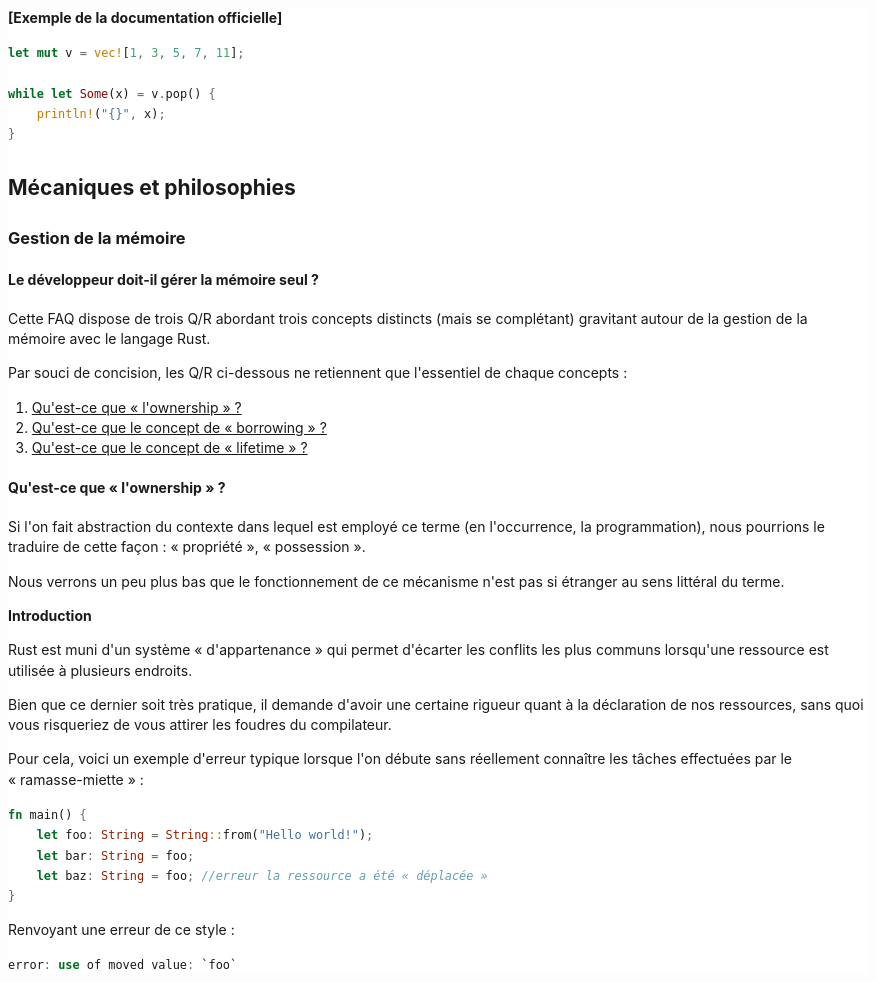 **[Exemple de la documentation officielle]**

```rust
let mut v = vec![1, 3, 5, 7, 11];

while let Some(x) = v.pop() {
    println!("{}", x);
}
```

## Mécaniques et philosophies

### Gestion de la mémoire

#### Le développeur doit-il gérer la mémoire seul ?

Cette FAQ dispose de trois Q/R abordant trois concepts distincts (mais se complétant) gravitant autour de la gestion de la mémoire avec le langage Rust.

Par souci de concision, les Q/R ci-dessous ne retiennent que l'essentiel de chaque concepts :


1.  [Qu'est-ce que « l'ownership » ?](#quest-ce-que-lownership) 
2.  [Qu'est-ce que le concept de « borrowing » ?](#quest-ce-que-le-concept-de-borrowing) 
3.  [Qu'est-ce que le concept de « lifetime » ?](#quest-ce-que-le-concept-de-lifetime) 

#### Qu'est-ce que « l'ownership » ?

Si l'on fait abstraction du contexte dans lequel est employé ce terme (en l'occurrence, la programmation), nous pourrions le traduire de cette façon : « propriété », « possession ».

Nous verrons un peu plus bas que le fonctionnement de ce mécanisme n'est pas si étranger au sens littéral du terme.

**Introduction**

Rust est muni d'un système « d'appartenance » qui permet d'écarter les conflits les plus communs lorsqu'une ressource est utilisée à plusieurs endroits.

Bien que ce dernier soit très pratique, il demande d'avoir une certaine rigueur quant à la déclaration de nos ressources, sans quoi vous risqueriez de vous attirer les foudres du compilateur.

Pour cela, voici un exemple d'erreur typique lorsque l'on débute sans réellement connaître les tâches effectuées par le « ramasse-miette » :


```rust
fn main() {
    let foo: String = String::from("Hello world!");
    let bar: String = foo;
    let baz: String = foo; //erreur la ressource a été « déplacée »
}
```

Renvoyant une erreur de ce style :


```rust
error: use of moved value: `foo`
```

